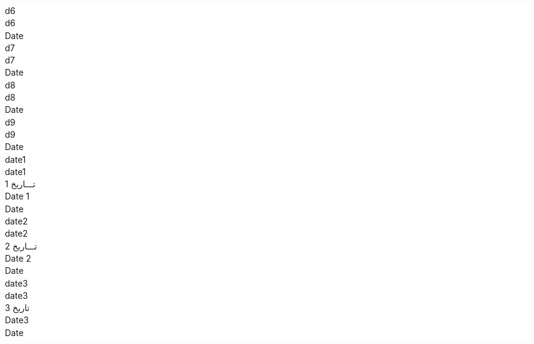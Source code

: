 </div>

<div class="row searchable" id="d6">
<div class="cell" data-label="Property">d6</div>
<div class="cell" data-label="Column">d6</div>
<div class="cell" data-label="Arabic"></div>
<div class="cell" data-label="English"></div>
<div class="cell" data-label="Type">Date</div>

</div>

<div class="row searchable" id="d7">
<div class="cell" data-label="Property">d7</div>
<div class="cell" data-label="Column">d7</div>
<div class="cell" data-label="Arabic"></div>
<div class="cell" data-label="English"></div>
<div class="cell" data-label="Type">Date</div>

</div>

<div class="row searchable" id="d8">
<div class="cell" data-label="Property">d8</div>
<div class="cell" data-label="Column">d8</div>
<div class="cell" data-label="Arabic"></div>
<div class="cell" data-label="English"></div>
<div class="cell" data-label="Type">Date</div>

</div>

<div class="row searchable" id="d9">
<div class="cell" data-label="Property">d9</div>
<div class="cell" data-label="Column">d9</div>
<div class="cell" data-label="Arabic"></div>
<div class="cell" data-label="English"></div>
<div class="cell" data-label="Type">Date</div>

</div>

<div class="row searchable" id="date1">
<div class="cell" data-label="Property">date1</div>
<div class="cell" data-label="Column">date1</div>
<div class="cell" data-label="Arabic">تـــاريخ 1</div>
<div class="cell" data-label="English">Date 1</div>
<div class="cell" data-label="Type">Date</div>

</div>

<div class="row searchable" id="date2">
<div class="cell" data-label="Property">date2</div>
<div class="cell" data-label="Column">date2</div>
<div class="cell" data-label="Arabic">تـــاريخ 2</div>
<div class="cell" data-label="English">Date 2</div>
<div class="cell" data-label="Type">Date</div>

</div>

<div class="row searchable" id="date3">
<div class="cell" data-label="Property">date3</div>
<div class="cell" data-label="Column">date3</div>
<div class="cell" data-label="Arabic">تاريخ 3</div>
<div class="cell" data-label="English">Date3</div>
<div class="cell" data-label="Type">Date</div>
